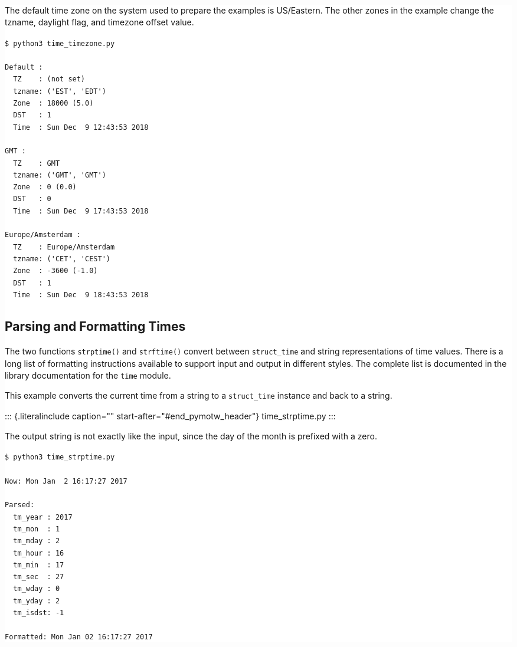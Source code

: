 The default time zone on the system used to prepare the examples is
US/Eastern. The other zones in the example change the tzname, daylight
flag, and timezone offset value.

``` {.sourceCode .none}
$ python3 time_timezone.py

Default :
  TZ    : (not set)
  tzname: ('EST', 'EDT')
  Zone  : 18000 (5.0)
  DST   : 1
  Time  : Sun Dec  9 12:43:53 2018

GMT :
  TZ    : GMT
  tzname: ('GMT', 'GMT')
  Zone  : 0 (0.0)
  DST   : 0
  Time  : Sun Dec  9 17:43:53 2018

Europe/Amsterdam :
  TZ    : Europe/Amsterdam
  tzname: ('CET', 'CEST')
  Zone  : -3600 (-1.0)
  DST   : 1
  Time  : Sun Dec  9 18:43:53 2018
```

Parsing and Formatting Times
----------------------------

The two functions `strptime()` and `strftime()` convert between
`struct_time` and string representations of time values. There is a long
list of formatting instructions available to support input and output in
different styles. The complete list is documented in the library
documentation for the `time` module.

This example converts the current time from a string to a `struct_time`
instance and back to a string.

::: {.literalinclude caption="" start-after="#end_pymotw_header"}
time\_strptime.py
:::

The output string is not exactly like the input, since the day of the
month is prefixed with a zero.

``` {.sourceCode .none}
$ python3 time_strptime.py

Now: Mon Jan  2 16:17:27 2017

Parsed:
  tm_year : 2017
  tm_mon  : 1
  tm_mday : 2
  tm_hour : 16
  tm_min  : 17
  tm_sec  : 27
  tm_wday : 0
  tm_yday : 2
  tm_isdst: -1

Formatted: Mon Jan 02 16:17:27 2017
```

